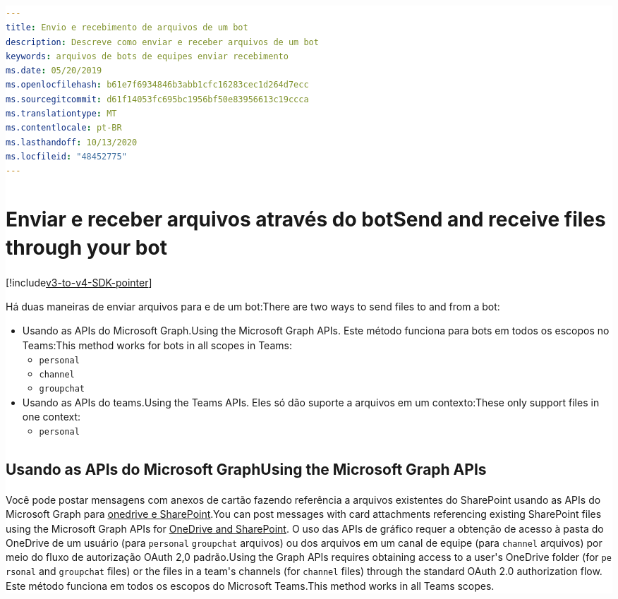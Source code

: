 ```yaml
---
title: Envio e recebimento de arquivos de um bot
description: Descreve como enviar e receber arquivos de um bot
keywords: arquivos de bots de equipes enviar recebimento
ms.date: 05/20/2019
ms.openlocfilehash: b61e7f6934846b3abb1cfc16283cec1d264d7ecc
ms.sourcegitcommit: d61f14053fc695bc1956bf50e83956613c19ccca
ms.translationtype: MT
ms.contentlocale: pt-BR
ms.lasthandoff: 10/13/2020
ms.locfileid: "48452775"
---
```

# <a name="send-and-receive-files-through-your-bot"></a><span data-ttu-id="e27a4-104">Enviar e receber arquivos através do bot</span><span class="sxs-lookup"><span data-stu-id="e27a4-104">Send and receive files through your bot</span></span>

[!include[v3-to-v4-SDK-pointer](~/includes/v3-to-v4-pointer-bots.md)]

<span data-ttu-id="e27a4-105">Há duas maneiras de enviar arquivos para e de um bot:</span><span class="sxs-lookup"><span data-stu-id="e27a4-105">There are two ways to send files to and from a bot:</span></span>

* <span data-ttu-id="e27a4-106">Usando as APIs do Microsoft Graph.</span><span class="sxs-lookup"><span data-stu-id="e27a4-106">Using the Microsoft Graph APIs.</span></span> <span data-ttu-id="e27a4-107">Este método funciona para bots em todos os escopos no Teams:</span><span class="sxs-lookup"><span data-stu-id="e27a4-107">This method works for bots in all scopes in Teams:</span></span>
  * `personal`
  * `channel`
  * `groupchat`
* <span data-ttu-id="e27a4-108">Usando as APIs do teams.</span><span class="sxs-lookup"><span data-stu-id="e27a4-108">Using the Teams APIs.</span></span> <span data-ttu-id="e27a4-109">Eles só dão suporte a arquivos em um contexto:</span><span class="sxs-lookup"><span data-stu-id="e27a4-109">These only support files in one context:</span></span>
  * `personal`

## <a name="using-the-microsoft-graph-apis"></a><span data-ttu-id="e27a4-110">Usando as APIs do Microsoft Graph</span><span class="sxs-lookup"><span data-stu-id="e27a4-110">Using the Microsoft Graph APIs</span></span>

<span data-ttu-id="e27a4-111">Você pode postar mensagens com anexos de cartão fazendo referência a arquivos existentes do SharePoint usando as APIs do Microsoft Graph para [onedrive e SharePoint](/onedrive/developer/rest-api/).</span><span class="sxs-lookup"><span data-stu-id="e27a4-111">You can post messages with card attachments referencing existing SharePoint files using the Microsoft Graph APIs for [OneDrive and SharePoint](/onedrive/developer/rest-api/).</span></span> <span data-ttu-id="e27a4-112">O uso das APIs de gráfico requer a obtenção de acesso à pasta do OneDrive de um usuário (para `personal` `groupchat` arquivos) ou dos arquivos em um canal de equipe (para `channel` arquivos) por meio do fluxo de autorização OAuth 2,0 padrão.</span><span class="sxs-lookup"><span data-stu-id="e27a4-112">Using the Graph APIs requires obtaining access to a user's OneDrive folder (for `personal` and `groupchat` files) or the files in a team's channels (for `channel` files) through the standard OAuth 2.0 authorization flow.</span></span> <span data-ttu-id="e27a4-113">Este método funciona em todos os escopos do Microsoft Teams.</span><span class="sxs-lookup"><span data-stu-id="e27a4-113">This method works in all Teams scopes.</span></span>
